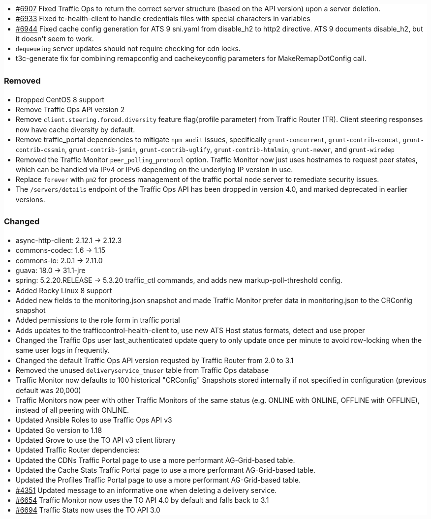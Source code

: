 - [#6907](https://github.com/apache/trafficcontrol/issues/6907) Fixed Traffic Ops to return the correct server structure (based on the API version) upon a server deletion.
- [#6933](https://github.com/apache/trafficcontrol/issues/6933) Fixed tc-health-client to handle credentials files with special characters in variables
- [#6944](https://github.com/apache/trafficcontrol/issues/6944) Fixed cache config generation for ATS 9 sni.yaml from disable_h2 to http2 directive. ATS 9 documents disable_h2, but it doesn't seem to work.
- `dequeueing` server updates should not require checking for cdn locks.
- t3c-generate fix for combining remapconfig and cachekeyconfig parameters for MakeRemapDotConfig call.


### Removed
- Dropped CentOS 8 support
- Remove Traffic Ops API version 2
- Remove `client.steering.forced.diversity` feature flag(profile parameter) from Traffic Router (TR). Client steering responses now have cache diversity by default.
- Remove traffic\_portal dependencies to mitigate `npm audit` issues, specifically `grunt-concurrent`, `grunt-contrib-concat`, `grunt-contrib-cssmin`, `grunt-contrib-jsmin`, `grunt-contrib-uglify`, `grunt-contrib-htmlmin`, `grunt-newer`, and `grunt-wiredep`
- Removed the Traffic Monitor `peer_polling_protocol` option. Traffic Monitor now just uses hostnames to request peer states, which can be handled via IPv4 or IPv6 depending on the underlying IP version in use.
- Replace `forever` with `pm2` for process management of the traffic portal node server to remediate security issues.
- The `/servers/details` endpoint of the Traffic Ops API has been dropped in version 4.0, and marked deprecated in earlier versions.

### Changed
  - async-http-client: 2.12.1 -> 2.12.3
  - commons-codec: 1.6 -> 1.15
  - commons-io: 2.0.1 -> 2.11.0
  - guava: 18.0 -> 31.1-jre
  - spring: 5.2.20.RELEASE -> 5.3.20
  traffic_ctl commands, and adds new markup-poll-threshold config.
- Added Rocky Linux 8 support
- Added new fields to the monitoring.json snapshot and made Traffic Monitor prefer data in monitoring.json to the CRConfig snapshot
- Added permissions to the role form in traffic portal
- Adds updates to the trafficcontrol-health-client to, use new ATS Host status formats, detect and use proper
- Changed the Traffic Ops user last_authenticated update query to only update once per minute to avoid row-locking when the same user logs in frequently.
- Changed the default Traffic Ops API version requsted by Traffic Router from 2.0 to 3.1
- Removed the unused `deliveryservice_tmuser` table from Traffic Ops database
- Traffic Monitor now defaults to 100 historical "CRConfig" Snapshots stored internally if not specified in configuration (previous default was 20,000)
- Traffic Monitors now peer with other Traffic Monitors of the same status (e.g. ONLINE with ONLINE, OFFLINE with OFFLINE), instead of all peering with ONLINE.
- Updated Ansible Roles to use Traffic Ops API v3
- Updated Go version to 1.18
- Updated Grove to use the TO API v3 client library
- Updated Traffic Router dependencies:
- Updated the CDNs Traffic Portal page to use a more performant AG-Grid-based table.
- Updated the Cache Stats Traffic Portal page to use a more performant AG-Grid-based table.
- Updated the Profiles Traffic Portal page to use a more performant AG-Grid-based table.
- [#4351](https://github.com/apache/trafficcontrol/issues/4351) Updated message to an informative one when deleting a delivery service.
- [#6654](https://github.com/apache/trafficcontrol/issues/6654) Traffic Monitor now uses the TO API 4.0 by default and falls back to 3.1
- [#6694](https://github.com/apache/trafficcontrol/issues/6694) Traffic Stats now uses the TO API 3.0